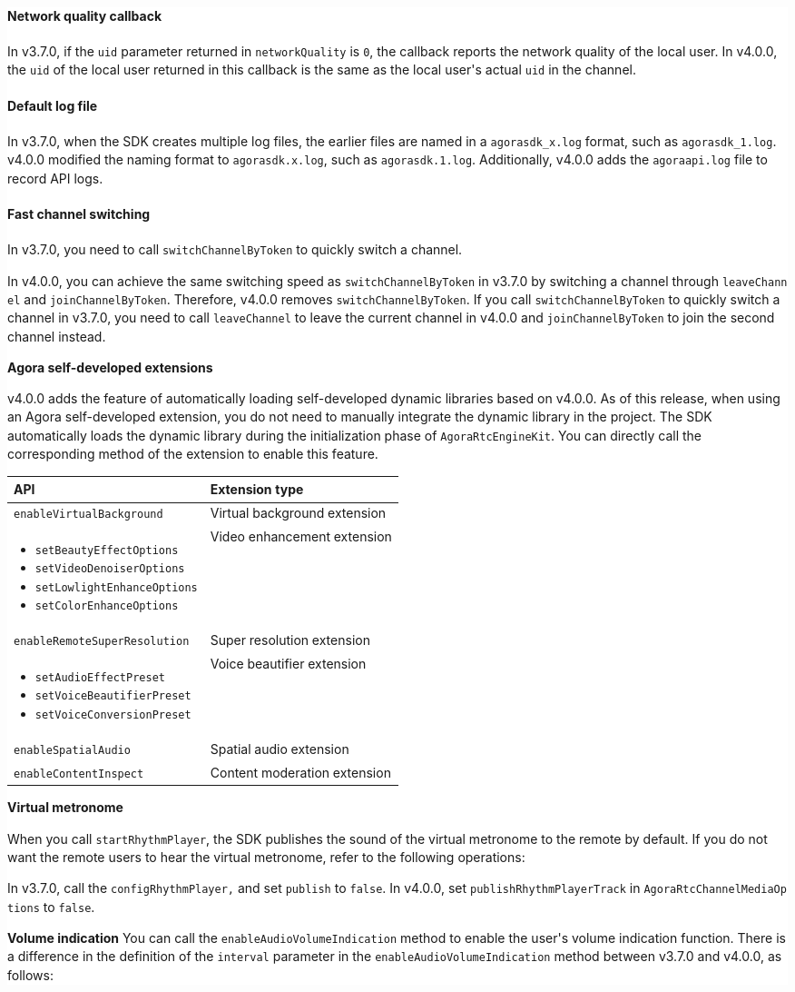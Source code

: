 #### Network quality callback

In v3.7.0, if the `uid` parameter returned in `networkQuality` is `0`, the callback reports the network quality of the local user. In v4.0.0, the `uid` of the local user returned in this callback is the same as the local user's actual `uid` in the channel.

#### Default log file

In v3.7.0, when the SDK creates multiple log files, the earlier files are named in a `agorasdk_x.log` format, such as `agorasdk_1.log`. v4.0.0 modified the naming format to `agorasdk.x.log`, such as `agorasdk.1.log`. Additionally, v4.0.0 adds the `agoraapi.log` file to record API logs.

#### Fast channel switching

In v3.7.0, you need to call `switchChannelByToken` to quickly switch a channel.

In v4.0.0, you can achieve the same switching speed as `switchChannelByToken` in v3.7.0 by switching a channel through `leaveChannel` and `joinChannelByToken`. Therefore, v4.0.0 removes `switchChannelByToken`. If you call `switchChannelByToken` to quickly switch a channel in v3.7.0, you need to call `leaveChannel` to leave the current channel in v4.0.0 and `joinChannelByToken` to join the second channel instead.

**Agora self-developed extensions**

v4.0.0 adds the feature of automatically loading self-developed dynamic libraries based on v4.0.0. As of this release, when using an Agora self-developed extension, you do not need to manually integrate the dynamic library in the project. The SDK automatically loads the dynamic library during the initialization phase of `AgoraRtcEngineKit`. You can directly call the corresponding method of the extension to enable this feature.

| API                                                          | Extension type               |
| :----------------------------------------------------------- | :--------------------------- |
| `enableVirtualBackground`                                      | Virtual background extension |
| <ul><li>`setBeautyEffectOptions`</li><li>`setVideoDenoiserOptions`</li><li>`setLowlightEnhanceOptions`</li><li>`setColorEnhanceOptions`</li></ul> | Video enhancement extension  |
| `enableRemoteSuperResolution`                                  | Super resolution extension   |
|  <ul><li>`setAudioEffectPreset`</li><li>`setVoiceBeautifierPreset`</li><li>`setVoiceConversionPreset`</li> | Voice beautifier extension   |
| `enableSpatialAudio`                                           | Spatial audio extension      |
| `enableContentInspect`                                         | Content moderation extension |

**Virtual metronome**

When you call `startRhythmPlayer`, the SDK publishes the sound of the virtual metronome to the remote by default. If you do not want the remote users to hear the virtual metronome, refer to the following operations:

In v3.7.0, call the `configRhythmPlayer,` and set `publish` to `false`.
In v4.0.0, set `publishRhythmPlayerTrack` in `AgoraRtcChannelMediaOptions` to `false`.

**Volume indication**
You can call the `enableAudioVolumeIndication` method to enable the user's volume indication function. There is a difference in the definition of the `interval` parameter in the `enableAudioVolumeIndication` method between v3.7.0 and v4.0.0, as follows:
